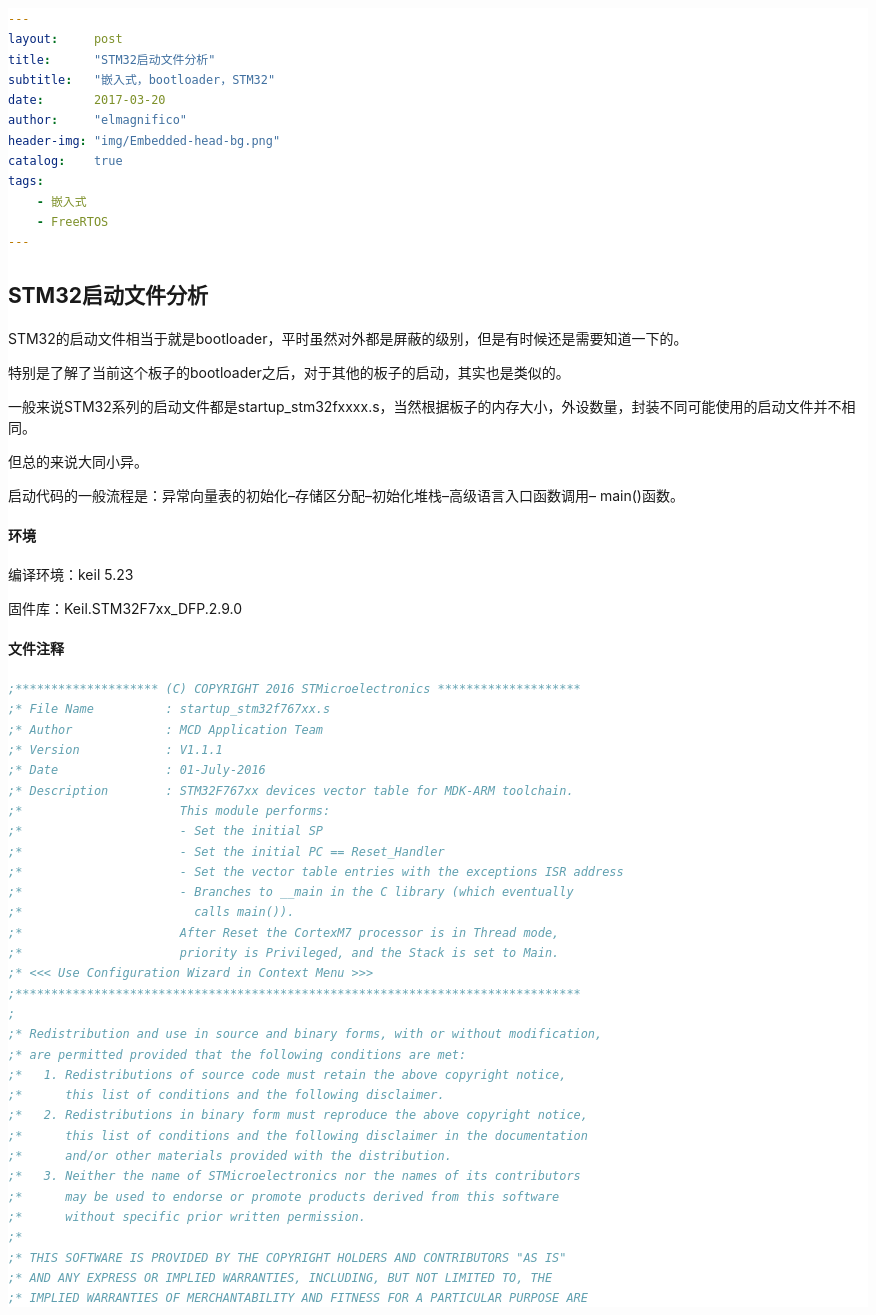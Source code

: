 ```yaml
---
layout:     post
title:      "STM32启动文件分析"
subtitle:   "嵌入式，bootloader，STM32"
date:       2017-03-20
author:     "elmagnifico"
header-img: "img/Embedded-head-bg.png"
catalog:    true
tags:
    - 嵌入式
    - FreeRTOS
---
```


## STM32启动文件分析

STM32的启动文件相当于就是bootloader，平时虽然对外都是屏蔽的级别，但是有时候还是需要知道一下的。

特别是了解了当前这个板子的bootloader之后，对于其他的板子的启动，其实也是类似的。

一般来说STM32系列的启动文件都是startup_stm32fxxxx.s，当然根据板子的内存大小，外设数量，封装不同可能使用的启动文件并不相同。

但总的来说大同小异。

启动代码的一般流程是：异常向量表的初始化–存储区分配–初始化堆栈–高级语言入口函数调用– main()函数。

#### 环境

编译环境：keil 5.23

固件库：Keil.STM32F7xx_DFP.2.9.0

#### 文件注释

```asm
;******************** (C) COPYRIGHT 2016 STMicroelectronics ********************
;* File Name          : startup_stm32f767xx.s
;* Author             : MCD Application Team
;* Version            : V1.1.1
;* Date               : 01-July-2016
;* Description        : STM32F767xx devices vector table for MDK-ARM toolchain. 
;*                      This module performs:
;*                      - Set the initial SP
;*                      - Set the initial PC == Reset_Handler
;*                      - Set the vector table entries with the exceptions ISR address
;*                      - Branches to __main in the C library (which eventually
;*                        calls main()).
;*                      After Reset the CortexM7 processor is in Thread mode,
;*                      priority is Privileged, and the Stack is set to Main.
;* <<< Use Configuration Wizard in Context Menu >>>   
;*******************************************************************************
; 
;* Redistribution and use in source and binary forms, with or without modification,
;* are permitted provided that the following conditions are met:
;*   1. Redistributions of source code must retain the above copyright notice,
;*      this list of conditions and the following disclaimer.
;*   2. Redistributions in binary form must reproduce the above copyright notice,
;*      this list of conditions and the following disclaimer in the documentation
;*      and/or other materials provided with the distribution.
;*   3. Neither the name of STMicroelectronics nor the names of its contributors
;*      may be used to endorse or promote products derived from this software
;*      without specific prior written permission.
;*
;* THIS SOFTWARE IS PROVIDED BY THE COPYRIGHT HOLDERS AND CONTRIBUTORS "AS IS"
;* AND ANY EXPRESS OR IMPLIED WARRANTIES, INCLUDING, BUT NOT LIMITED TO, THE
;* IMPLIED WARRANTIES OF MERCHANTABILITY AND FITNESS FOR A PARTICULAR PURPOSE ARE
```